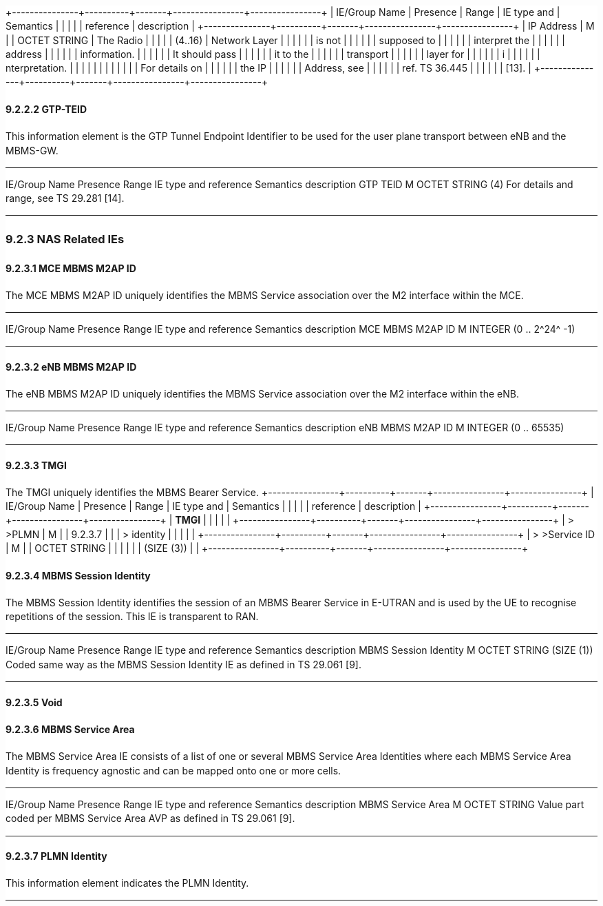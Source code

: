 +---------------+----------+-------+----------------+----------------+ | IE/Group Name | Presence | Range | IE type and | Semantics | | | | | reference | description | +---------------+----------+-------+----------------+----------------+ | IP Address | M | | OCTET STRING | The Radio | | | | | (4..16) | Network Layer | | | | | | is not | | | | | | supposed to | | | | | | interpret the | | | | | | address | | | | | | information. | | | | | | It should pass | | | | | | it to the | | | | | | transport | | | | | | layer for | | | | | | i | | | | | | nterpretation. | | | | | | | | | | | | For details on | | | | | | the IP | | | | | | Address, see | | | | | | ref. TS 36.445 | | | | | | [13]. | +---------------+----------+-------+----------------+----------------+
#### 9.2.2.2 GTP-TEID
This information element is the GTP Tunnel Endpoint Identifier to be used for
the user plane transport between eNB and the MBMS-GW.
* * *
IE/Group Name Presence Range IE type and reference Semantics description GTP
TEID M OCTET STRING (4) For details and range, see TS 29.281 [14].
* * *
### 9.2.3 NAS Related IEs
#### 9.2.3.1 MCE MBMS M2AP ID
The MCE MBMS M2AP ID uniquely identifies the MBMS Service association over the
M2 interface within the MCE.
* * *
IE/Group Name Presence Range IE type and reference Semantics description MCE
MBMS M2AP ID M INTEGER (0 .. 2^24^ -1)
* * *
#### 9.2.3.2 eNB MBMS M2AP ID
The eNB MBMS M2AP ID uniquely identifies the MBMS Service association over the
M2 interface within the eNB.
* * *
IE/Group Name Presence Range IE type and reference Semantics description eNB
MBMS M2AP ID M INTEGER (0 .. 65535)
* * *
#### 9.2.3.3 TMGI
The TMGI uniquely identifies the MBMS Bearer Service.
+----------------+----------+-------+----------------+----------------+ | IE/Group Name | Presence | Range | IE type and | Semantics | | | | | reference | description | +----------------+----------+-------+----------------+----------------+ | **TMGI** | | | | | +----------------+----------+-------+----------------+----------------+ | > >PLMN | M | | 9.2.3.7 | | | > identity | | | | | +----------------+----------+-------+----------------+----------------+ | > >Service ID | M | | OCTET STRING | | | | | | (SIZE (3)) | | +----------------+----------+-------+----------------+----------------+
#### 9.2.3.4 MBMS Session Identity
The MBMS Session Identity identifies the session of an MBMS Bearer Service in
E-UTRAN and is used by the UE to recognise repetitions of the session.
This IE is transparent to RAN.
* * *
IE/Group Name Presence Range IE type and reference Semantics description MBMS
Session Identity M OCTET STRING (SIZE (1)) Coded same way as the MBMS Session
Identity IE as defined in TS 29.061 [9].
* * *
#### 9.2.3.5 Void
#### 9.2.3.6 MBMS Service Area
The MBMS Service Area IE consists of a list of one or several MBMS Service
Area Identities where each MBMS Service Area Identity is frequency agnostic
and can be mapped onto one or more cells.
* * *
IE/Group Name Presence Range IE type and reference Semantics description MBMS
Service Area M OCTET STRING Value part coded per MBMS Service Area AVP as
defined in TS 29.061 [9].
* * *
#### 9.2.3.7 PLMN Identity
This information element indicates the PLMN Identity.
* * *